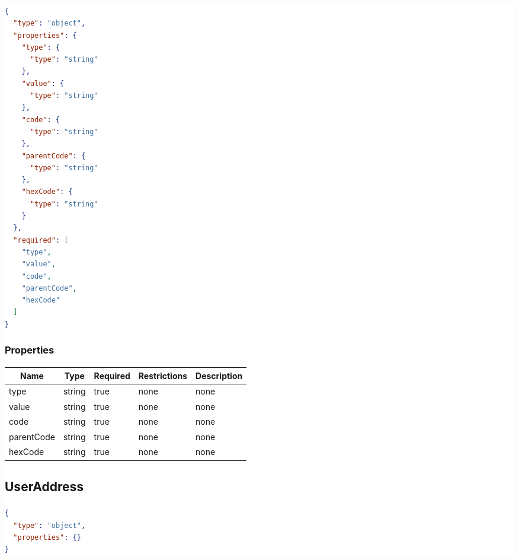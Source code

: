 ```json
{
  "type": "object",
  "properties": {
    "type": {
      "type": "string"
    },
    "value": {
      "type": "string"
    },
    "code": {
      "type": "string"
    },
    "parentCode": {
      "type": "string"
    },
    "hexCode": {
      "type": "string"
    }
  },
  "required": [
    "type",
    "value",
    "code",
    "parentCode",
    "hexCode"
  ]
}

```

### Properties

|Name|Type|Required|Restrictions|Description|
|---|---|---|---|---|
|type|string|true|none|none|
|value|string|true|none|none|
|code|string|true|none|none|
|parentCode|string|true|none|none|
|hexCode|string|true|none|none|

<h2 id="tocS_UserAddress">UserAddress</h2>

<a id="schemauseraddress"></a>
<a id="schema_UserAddress"></a>
<a id="tocSuseraddress"></a>
<a id="tocsuseraddress"></a>

```json
{
  "type": "object",
  "properties": {}
}

```
